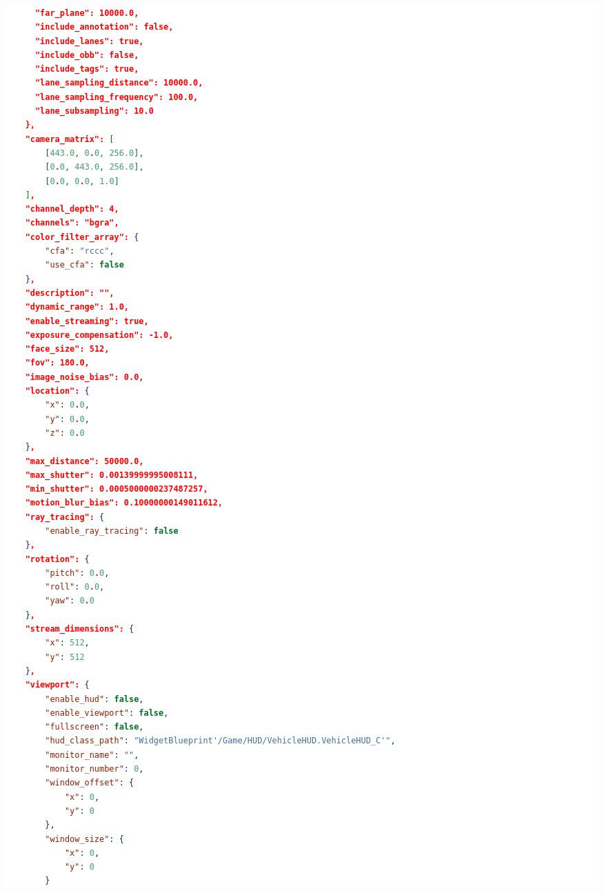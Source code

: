 ```json
      "far_plane": 10000.0,
      "include_annotation": false,
      "include_lanes": true,
      "include_obb": false,
      "include_tags": true,
      "lane_sampling_distance": 10000.0,
      "lane_sampling_frequency": 100.0,
      "lane_subsampling": 10.0
    },
    "camera_matrix": [
        [443.0, 0.0, 256.0],
        [0.0, 443.0, 256.0],
        [0.0, 0.0, 1.0]
    ],
    "channel_depth": 4,
    "channels": "bgra",
    "color_filter_array": {
        "cfa": "rccc",
        "use_cfa": false
    },
    "description": "",
    "dynamic_range": 1.0,
    "enable_streaming": true,
    "exposure_compensation": -1.0,
    "face_size": 512,
    "fov": 180.0,
    "image_noise_bias": 0.0,
    "location": {
        "x": 0.0,
        "y": 0.0,
        "z": 0.0
    },
    "max_distance": 50000.0,
    "max_shutter": 0.00139999995008111,
    "min_shutter": 0.0005000000237487257,
    "motion_blur_bias": 0.10000000149011612,
    "ray_tracing": {
        "enable_ray_tracing": false
    },
    "rotation": {
        "pitch": 0.0,
        "roll": 0.0,
        "yaw": 0.0
    },
    "stream_dimensions": {
        "x": 512,
        "y": 512
    },
    "viewport": {
        "enable_hud": false,
        "enable_viewport": false,
        "fullscreen": false,
        "hud_class_path": "WidgetBlueprint'/Game/HUD/VehicleHUD.VehicleHUD_C'",
        "monitor_name": "",
        "monitor_number": 0,
        "window_offset": {
            "x": 0,
            "y": 0
        },
        "window_size": {
            "x": 0,
            "y": 0
        }
```